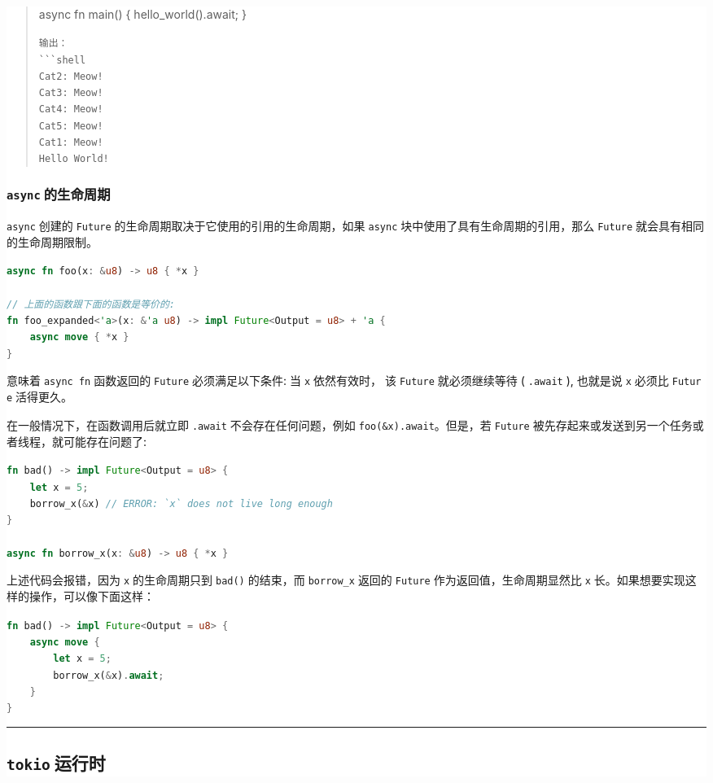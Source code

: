 > async fn main() {
>     hello_world().await;
> }
> ```
> 输出：
> ```shell
> Cat2: Meow!
> Cat3: Meow!
> Cat4: Meow!
> Cat5: Meow!
> Cat1: Meow!
> Hello World!
> ```

### `async` 的生命周期

`async` 创建的 `Future` 的生命周期取决于它使用的引用的生命周期，如果 `async` 块中使用了具有生命周期的引用，那么 `Future` 就会具有相同的生命周期限制。

```rust
async fn foo(x: &u8) -> u8 { *x } 

// 上面的函数跟下面的函数是等价的:
fn foo_expanded<'a>(x: &'a u8) -> impl Future<Output = u8> + 'a {
	async move { *x }
}
```

意味着 `async fn` 函数返回的 `Future` 必须满足以下条件: 当 `x` 依然有效时， 该 `Future` 就必须继续等待 ( `.await` ), 也就是说 `x` 必须比 `Future` 活得更久。

在一般情况下，在函数调用后就立即 `.await` 不会存在任何问题，例如 `foo(&x).await`。但是，若 `Future` 被先存起来或发送到另一个任务或者线程，就可能存在问题了:

```rust
fn bad() -> impl Future<Output = u8> {
    let x = 5;
    borrow_x(&x) // ERROR: `x` does not live long enough
}

async fn borrow_x(x: &u8) -> u8 { *x }
```

上述代码会报错，因为 `x` 的生命周期只到 `bad()` 的结束，而 `borrow_x` 返回的 `Future` 作为返回值，生命周期显然比 `x` 长。如果想要实现这样的操作，可以像下面这样：

```rust
fn bad() -> impl Future<Output = u8> {
	async move {
		let x = 5;
		borrow_x(&x).await;
	}
}
```

---

## `tokio` 运行时
